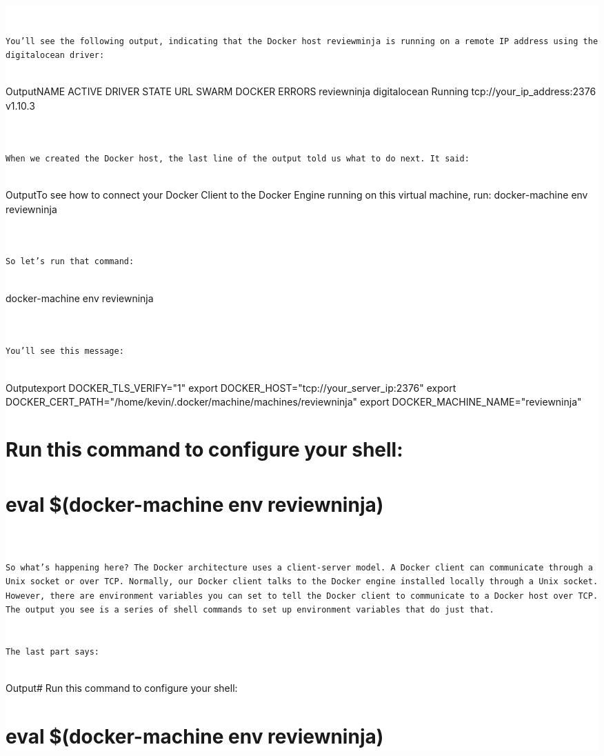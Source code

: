 
```


You’ll see the following output, indicating that the Docker host reviewminja is running on a remote IP address using the digitalocean driver:


```
OutputNAME          ACTIVE   DRIVER         STATE     URL                          SWARM   DOCKER    ERRORS
reviewninja            digitalocean   Running   tcp://your_ip_address:2376            v1.10.3

```


When we created the Docker host, the last line of the output told us what to do next. It said:


```
OutputTo see how to connect your Docker Client to the Docker Engine running on this virtual machine, run: docker-machine env reviewninja

```


So let’s run that command:


```
docker-machine env reviewninja


```


You’ll see this message:


```
Outputexport DOCKER_TLS_VERIFY="1"
export DOCKER_HOST="tcp://your_server_ip:2376"
export DOCKER_CERT_PATH="/home/kevin/.docker/machine/machines/reviewninja"
export DOCKER_MACHINE_NAME="reviewninja"
# Run this command to configure your shell:
# eval $(docker-machine env reviewninja)

```


So what’s happening here? The Docker architecture uses a client-server model. A Docker client can communicate through a Unix socket or over TCP. Normally, our Docker client talks to the Docker engine installed locally through a Unix socket. However, there are environment variables you can set to tell the Docker client to communicate to a Docker host over TCP. The output you see is a series of shell commands to set up environment variables that do just that.


The last part says:


```
Output# Run this command to configure your shell:
# eval $(docker-machine env reviewninja)
